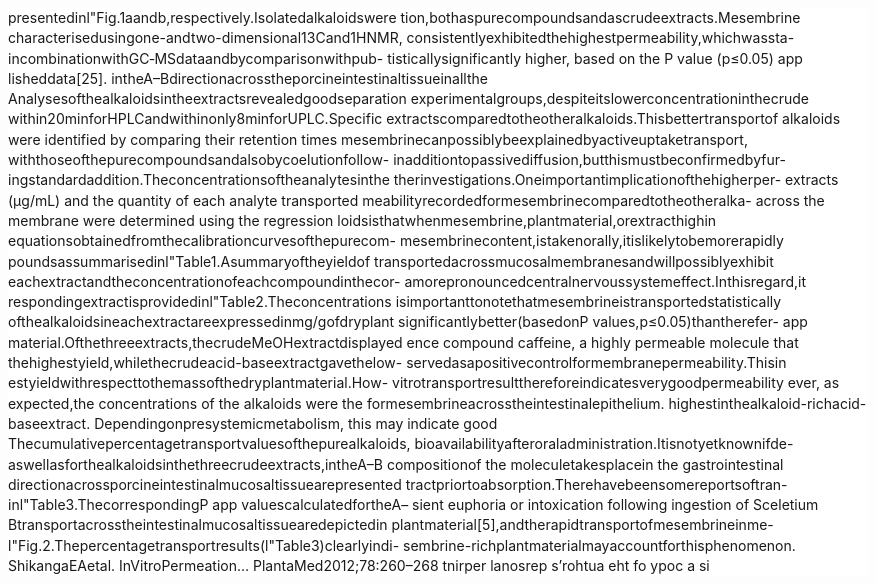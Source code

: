 presentedinl"Fig.1aandb,respectively.Isolatedalkaloidswere tion,bothaspurecompoundsandascrudeextracts.Mesembrine
characterisedusingone-andtwo-dimensional13Cand1HNMR, consistentlyexhibitedthehighestpermeability,whichwassta-
incombinationwithGC‑MSdataandbycomparisonwithpub- tisticallysignificantly higher, based on the P value (p≤0.05)
app
lisheddata[25]. intheA–Bdirectionacrosstheporcineintestinaltissueinallthe
Analysesofthealkaloidsintheextractsrevealedgoodseparation experimentalgroups,despiteitslowerconcentrationinthecrude
within20minforHPLCandwithinonly8minforUPLC.Specific extractscomparedtotheotheralkaloids.Thisbettertransportof
alkaloids were identified by comparing their retention times mesembrinecanpossiblybeexplainedbyactiveuptaketransport,
withthoseofthepurecompoundsandalsobycoelutionfollow- inadditiontopassivediffusion,butthismustbeconfirmedbyfur-
ingstandardaddition.Theconcentrationsoftheanalytesinthe therinvestigations.Oneimportantimplicationofthehigherper-
extracts (µg/mL) and the quantity of each analyte transported meabilityrecordedformesembrinecomparedtotheotheralka-
across the membrane were determined using the regression loidsisthatwhenmesembrine,plantmaterial,orextracthighin
equationsobtainedfromthecalibrationcurvesofthepurecom- mesembrinecontent,istakenorally,itislikelytobemorerapidly
poundsassummarisedinl"Table1.Asummaryoftheyieldof transportedacrossmucosalmembranesandwillpossiblyexhibit
eachextractandtheconcentrationofeachcompoundinthecor- amorepronouncedcentralnervoussystemeffect.Inthisregard,it
respondingextractisprovidedinl"Table2.Theconcentrations isimportanttonotethatmesembrineistransportedstatistically
ofthealkaloidsineachextractareexpressedinmg/gofdryplant significantlybetter(basedonP values,p≤0.05)thantherefer-
app
material.Ofthethreeextracts,thecrudeMeOHextractdisplayed ence compound caffeine, a highly permeable molecule that
thehighestyield,whilethecrudeacid-baseextractgavethelow- servedasapositivecontrolformembranepermeability.Thisin
estyieldwithrespecttothemassofthedryplantmaterial.How- vitrotransportresultthereforeindicatesverygoodpermeability
ever, as expected,the concentrations of the alkaloids were the formesembrineacrosstheintestinalepithelium.
highestinthealkaloid-richacid-baseextract. Dependingonpresystemicmetabolism, this may indicate good
Thecumulativepercentagetransportvaluesofthepurealkaloids, bioavailabilityafteroraladministration.Itisnotyetknownifde-
aswellasforthealkaloidsinthethreecrudeextracts,intheA–B compositionof the moleculetakesplacein the gastrointestinal
directionacrossporcineintestinalmucosaltissuearepresented tractpriortoabsorption.Therehavebeensomereportsoftran-
inl"Table3.ThecorrespondingP
app
valuescalculatedfortheA– sient euphoria or intoxication following ingestion of Sceletium
Btransportacrosstheintestinalmucosaltissuearedepictedin plantmaterial[5],andtherapidtransportofmesembrineinme-
l"Fig.2.Thepercentagetransportresults(l"Table3)clearlyindi- sembrine-richplantmaterialmayaccountforthisphenomenon.
ShikangaEAetal. InVitroPermeation… PlantaMed2012;78:260–268
tnirper
lanosrep
sʼrohtua
eht
fo
ypoc
a
si